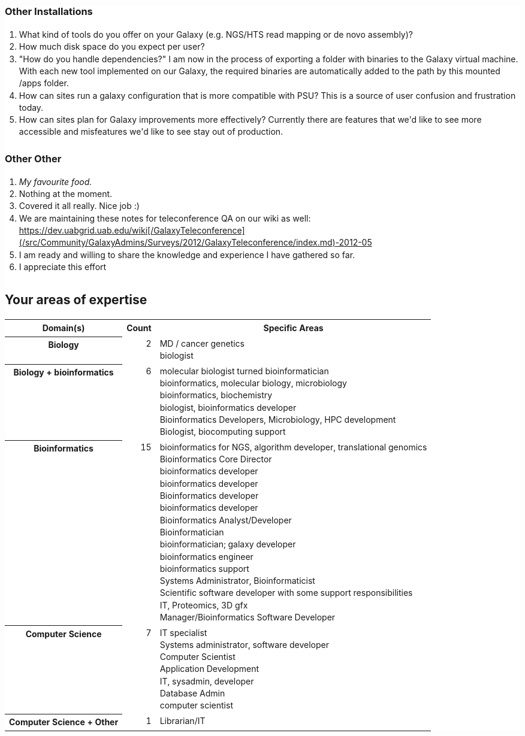 ### Other Installations

1. What kind of tools do you offer on your Galaxy (e.g. NGS/HTS read mapping or de novo assembly)?
1. How much disk space do you expect per user?
1. "How do you handle dependencies?" I am now in the process of exporting a folder with binaries to the Galaxy virtual machine. With each new tool implemented on our Galaxy, the required binaries are automatically added to the path by this mounted /apps folder.
1. How can sites run a galaxy configuration that is more compatible with PSU? This is a source of user confusion and frustration today.
1. How can sites plan for Galaxy improvements more effectively? Currently there are features that we'd like to see more accessible and misfeatures we'd like to see stay out of production.

### Other Other

1. *My favourite food.*
1. Nothing at the moment.
1. Covered it all really.  Nice job :)
1. We are maintaining these notes for teleconference QA on our wiki as well: https://dev.uabgrid.uab.edu/wiki[/GalaxyTeleconference](/src/Community/GalaxyAdmins/Surveys/2012/GalaxyTeleconference/index.md)-2012-05
1. I am ready and willing to share the knowledge and experience I have gathered so far.
1. I appreciate this effort

## Your areas of expertise

<table>
  <tr class="th" >
    <th> Domain(s) </th>
    <th> Count </th>
    <th> Specific Areas </th>
  </tr>
  <tr>
    <th> Biology </th>
    <td style=" text-align: right;"> 2 </td>
    <td> MD / cancer genetics<br />biologist </td>
  </tr>
  <tr>
    <th> Biology + bioinformatics </th>
    <td style=" text-align: right;"> 6 </td>
    <td> molecular biologist turned bioinformatician<br />bioinformatics, molecular biology, microbiology<br />bioinformatics, biochemistry<br />biologist, bioinformatics developer<br />Bioinformatics Developers, Microbiology, HPC development <br />Biologist, biocomputing support</td>
  </tr>
  <tr>
    <th> Bioinformatics </th>
    <td style=" text-align: right;"> 15 </td>
    <td> bioinformatics for NGS, algorithm developer, translational genomics<br />Bioinformatics Core Director<br />bioinformatics developer<br />bioinformatics developer<br />Bioinformatics developer<br />bioinformatics developer<br />Bioinformatics Analyst/Developer<br />Bioinformatician<br />bioinformatician; galaxy developer<br />bioinformatics engineer<br />bioinformatics support<br />Systems Administrator, Bioinformaticist<br />Scientific software developer with some support responsibilities<br />IT, Proteomics, 3D gfx<br />Manager/Bioinformatics Software Developer </td>
  </tr>
  <tr>
    <th> Computer Science </th>
    <td style=" text-align: right;"> 7 </td>
    <td> IT specialist<br />Systems administrator, software developer<br />Computer Scientist<br />Application Development<br />IT, sysadmin, developer<br />Database Admin<br />computer scientist</td>
  </tr>
  <tr>
    <th> Computer Science + Other </th>
    <td style=" text-align: right;"> 1 </td>
    <td> Librarian/IT </td>